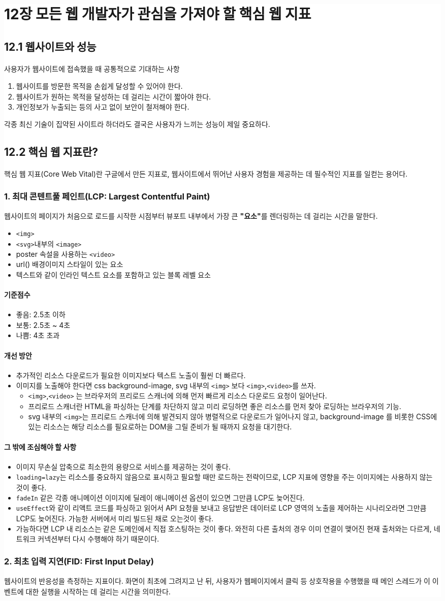 # 12장 모든 웹 개발자가 관심을 가져야 할 핵심 웹 지표

## 12.1 웹사이트와 성능
사용자가 웹사이트에 접속했을 때 공통적으로 기대하는 사항
1. 웹사이트를 방문한 목적을 손쉽게 달성할 수 있어야 한다.
2. 웹사이트가 원하는 목적을 달성하는 데 걸리는 시간이 짧아야 한다.
3. 개인정보가 누출되는 등의 사고 없이 보안이 철저해야 한다.

각종 최신 기술이 집약된 사이트라 하더라도 결국은 사용자가 느끼는 성능이 제일 중요하다.

## 12.2 핵심 웹 지표란?
핵심 웹 지표(Core Web Vital)란 구글에서 만든 지표로, 웹사이트에서 뛰어난 사용자 경험을 제공하는 데 필수적인 지표를 일컫는 용어다.

### 1. 최대 콘텐트풀 페인트(LCP: Largest Contentful Paint)
웹사이트의 페이지가 처음으로 로드를 시작한 시점부터 뷰포트 내부에서 가장 큰 <b>"요소"</b>를 렌더링하는 데 걸리는 시간을 말한다.
- `<img>`
- `<svg>`내부의 `<image>`
- poster 속설을 사용하는 `<video>`
- url() 배경이미지 스타일이 있는 요소
- 텍스트와 같이 인라인 텍스트 요소를 포함하고 있는 블록 레벨 요소

#### 기준점수
- 좋음: 2.5초 이하
- 보통: 2.5초 ~ 4초
- 나쁨: 4초 초과

#### 개선 방안
- 추가적인 리소스 다운로드가 필요한 이미지보다 텍스트 노출이 훨씬 더 빠르다.
- 이미지를 노출해야 한다면 css background-image, svg 내부의 `<img>` 보다 `<img>`,`<video>`를 쓰자.
    - `<img>`,`<video>` 는 브라우저의 프리로드 스캐너에 의해 먼저 빠르게 리소스 다운로드 요청이 일어난다.
    - 프리로드 스캐너란 HTML을 파싱하는 단계를 차단하지 않고 미리 로딩하면 좋은 리소스를 먼저 찾아 로딩하는 브라우저의 기능.
    - svg 내부의 `<img>`는 프리로드 스캐너에 의해 발견되지 않아 병렬적으로 다운로드가 일어나지 않고, background-image 를 비롯한 CSS에 있는 리소스는 해당 리소스를 필요로하는 DOM을 그릴 준비가 될 때까지 요청을 대기한다.

#### 그 밖에 조심해야 할 사항
- 이미지 무손실 압축으로 최소한의 용량으로 서비스를 제공하는 것이 좋다.
- `loading=lazy`는 리소스를 중요하지 않음으로 표시하고 필요할 때만 로드하는 전략이므로, LCP 지표에 영향을 주는 이미지에는 사용하지 않는 것이 좋다.
- `fadeIn` 같은 각종 애니메이션 이미지에 딜레이 애니메이션 옵션이 있으면 그만큼 LCP도 늦어진다.
- `useEffect`와 같이 리액트 코드를 파싱하고 읽어서 API 요청을 보내고 응답받은 데이터로 LCP 영역의 노출을 제어하는 시나리오라면 그만큼 LCP도 늦어진다. 가능한 서버에서 미리 빌드된 채로 오는것이 좋다.
- 가능하다면 LCP 내 리소스는 같은 도메인에서 직접 호스팅하는 것이 좋다. 와전히 다른 출처의 경우 이미 연결이 맺어진 현재 출처와는 다르게, 네트워크 커넥션부터 다시 수행해야 하기 때문이다.



### 2. 최초 입력 지연(FID: First Input Delay)

웹사이트의 반응성을 측정하는 지표이다. 
화면이 최초에 그려지고 난 뒤, 사용자가 웹페이지에서 클릭 등 상호작용을 수행했을 때 메인 스레드가 이 이벤트에 대한 실행을 시작하는 데 걸리는 시간을 의미한다.
